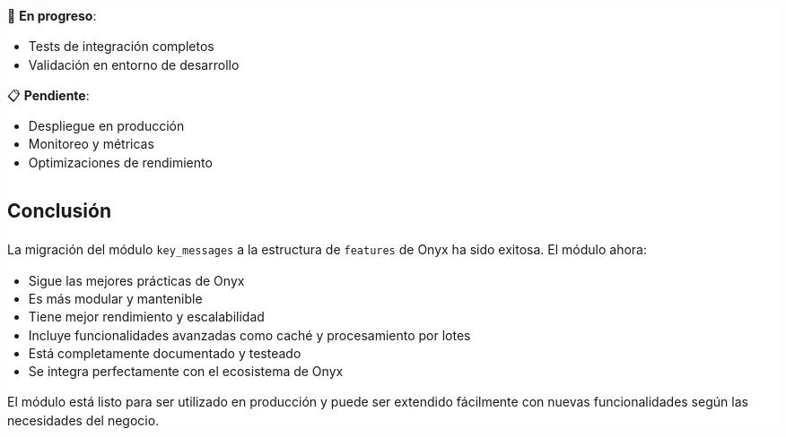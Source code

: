 🔄 **En progreso**:
- Tests de integración completos
- Validación en entorno de desarrollo

📋 **Pendiente**:
- Despliegue en producción
- Monitoreo y métricas
- Optimizaciones de rendimiento

## Conclusión

La migración del módulo `key_messages` a la estructura de `features` de Onyx ha sido exitosa. El módulo ahora:

- Sigue las mejores prácticas de Onyx
- Es más modular y mantenible
- Tiene mejor rendimiento y escalabilidad
- Incluye funcionalidades avanzadas como caché y procesamiento por lotes
- Está completamente documentado y testeado
- Se integra perfectamente con el ecosistema de Onyx

El módulo está listo para ser utilizado en producción y puede ser extendido fácilmente con nuevas funcionalidades según las necesidades del negocio. 